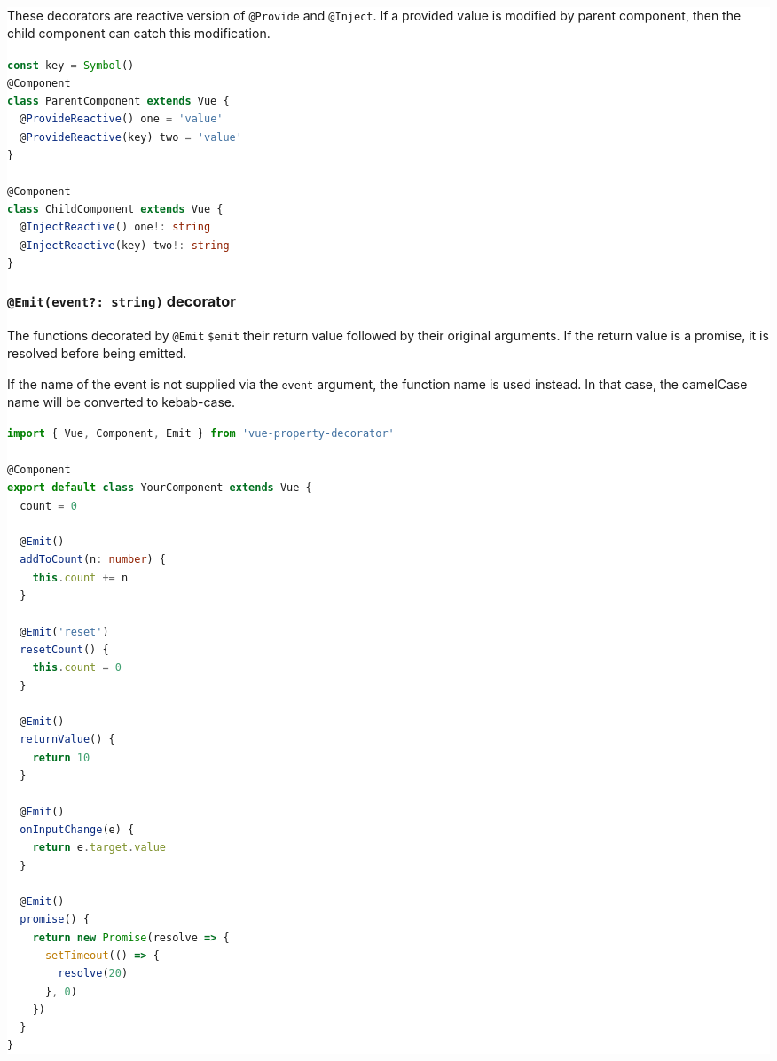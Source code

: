 These decorators are reactive version of `@Provide` and `@Inject`. If a provided value is modified by parent component, then the child component can catch this modification.

```ts
const key = Symbol()
@Component
class ParentComponent extends Vue {
  @ProvideReactive() one = 'value'
  @ProvideReactive(key) two = 'value'
}

@Component
class ChildComponent extends Vue {
  @InjectReactive() one!: string
  @InjectReactive(key) two!: string
}
```

### <a id="Emit"></a> `@Emit(event?: string)` decorator

The functions decorated by `@Emit` `$emit` their return value followed by their original arguments. If the return value is a promise, it is resolved before being emitted.

If the name of the event is not supplied via the `event` argument, the function name is used instead. In that case, the camelCase name will be converted to kebab-case.

```ts
import { Vue, Component, Emit } from 'vue-property-decorator'

@Component
export default class YourComponent extends Vue {
  count = 0

  @Emit()
  addToCount(n: number) {
    this.count += n
  }

  @Emit('reset')
  resetCount() {
    this.count = 0
  }

  @Emit()
  returnValue() {
    return 10
  }

  @Emit()
  onInputChange(e) {
    return e.target.value
  }

  @Emit()
  promise() {
    return new Promise(resolve => {
      setTimeout(() => {
        resolve(20)
      }, 0)
    })
  }
}
```
